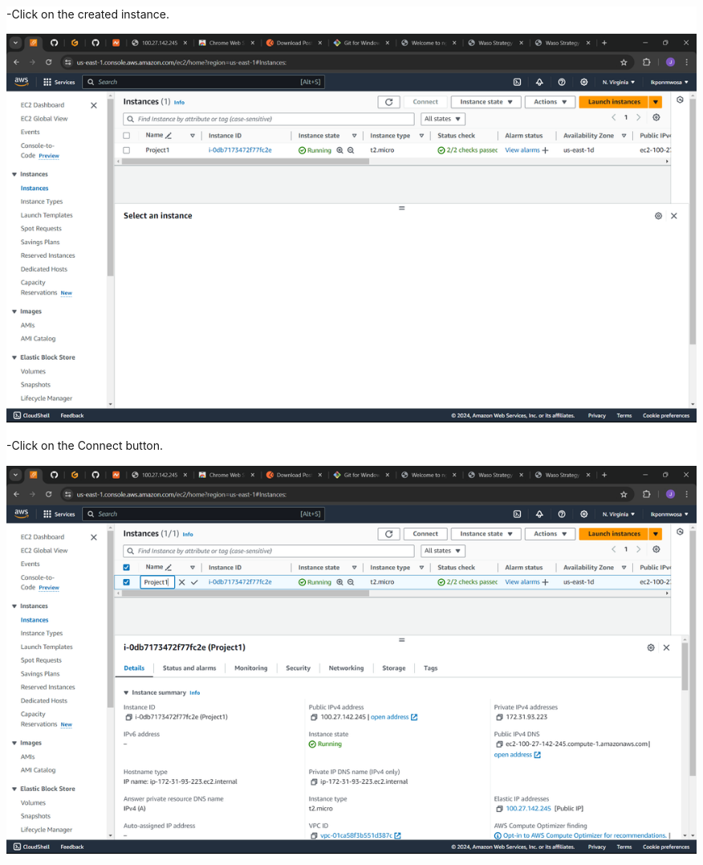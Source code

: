 -Click on the created instance.

![img10](img/img10.png)

-Click on the Connect button.

![img11](img/img11.png)
